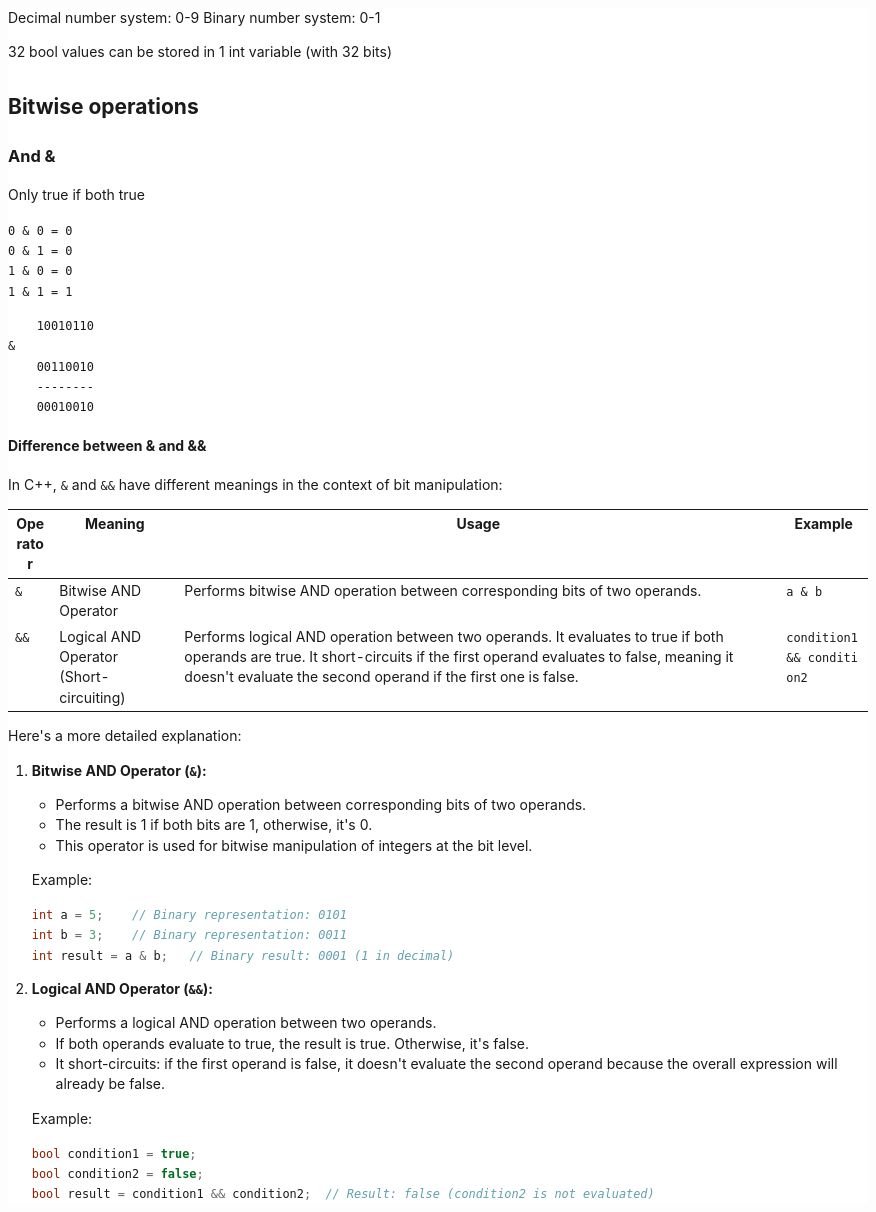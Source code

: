 Decimal number system: 0-9
Binary number system: 0-1

32 bool values can be stored in 1 int variable (with 32 bits)
## Bitwise operations
### And &
Only true if both true
```
0 & 0 = 0
0 & 1 = 0
1 & 0 = 0
1 & 1 = 1
```

```
	10010110 
&
	00110010
	--------
	00010010
```

#### Difference between & and &&
In C++, `&` and `&&` have different meanings in the context of bit manipulation:

| Operator | Meaning | Usage | Example |
|----------|---------|-------|---------|
| `&` | Bitwise AND Operator | Performs bitwise AND operation between corresponding bits of two operands. | `a & b` |
| `&&` | Logical AND Operator (Short-circuiting) | Performs logical AND operation between two operands. It evaluates to true if both operands are true. It short-circuits if the first operand evaluates to false, meaning it doesn't evaluate the second operand if the first one is false. | `condition1 && condition2` |

Here's a more detailed explanation:

1. **Bitwise AND Operator (`&`):**
   - Performs a bitwise AND operation between corresponding bits of two operands.
   - The result is 1 if both bits are 1, otherwise, it's 0.
   - This operator is used for bitwise manipulation of integers at the bit level.

   Example:
   ```cpp
   int a = 5;    // Binary representation: 0101
   int b = 3;    // Binary representation: 0011
   int result = a & b;   // Binary result: 0001 (1 in decimal)
   ```

2. **Logical AND Operator (`&&`):**
   - Performs a logical AND operation between two operands.
   - If both operands evaluate to true, the result is true. Otherwise, it's false.
   - It short-circuits: if the first operand is false, it doesn't evaluate the second operand because the overall expression will already be false.

   Example:
   ```cpp
   bool condition1 = true;
   bool condition2 = false;
   bool result = condition1 && condition2;  // Result: false (condition2 is not evaluated)
   ```
